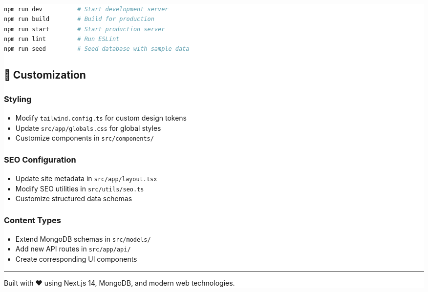 ```bash
npm run dev          # Start development server
npm run build        # Build for production
npm run start        # Start production server
npm run lint         # Run ESLint
npm run seed         # Seed database with sample data
```

## 🎨 Customization

### Styling
- Modify `tailwind.config.ts` for custom design tokens
- Update `src/app/globals.css` for global styles
- Customize components in `src/components/`

### SEO Configuration
- Update site metadata in `src/app/layout.tsx`
- Modify SEO utilities in `src/utils/seo.ts`
- Customize structured data schemas

### Content Types
- Extend MongoDB schemas in `src/models/`
- Add new API routes in `src/app/api/`
- Create corresponding UI components

---

Built with ❤️ using Next.js 14, MongoDB, and modern web technologies.